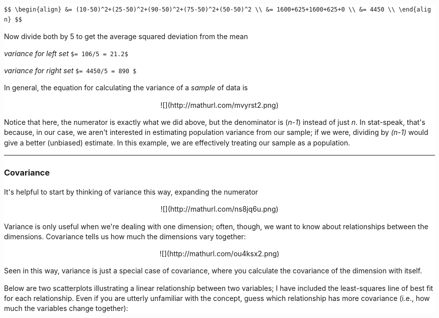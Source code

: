 
`$$
\begin{align}
&= (10-50)^2+(25-50)^2+(90-50)^2+(75-50)^2+(50-50)^2 \\
&= 1600+625+1600+625+0 \\
&= 4450 \\
\end{align}
$$`
  
Now divide both by 5 to get the average squared deviation from the mean


_variance for left set_ `$= 106/5 = 21.2$`

_variance for right set_ `$= 4450/5 = 890 $`

  


  
In general, the equation for calculating the variance of a *sample* of data is  
  

<center>
![](http://mathurl.com/mvyrst2.png)
</center>
  
Notice that here, the numerator is exactly what we did above, but the denominator is (_n-1_) instead of just _n_. In stat-speak, that's because, in our case, we aren't interested in estimating population variance from our sample; if we were, dividing by _(n-1)_ would give a better (unbiased) estimate. In this example, we are effectively treating our sample as a population.   
______________________________________________________


### Covariance  

It's helpful to start by thinking of variance this way, expanding the numerator  
  

<center>
![](http://mathurl.com/ns8jq6u.png)
</center>
  
Variance is only useful when we're dealing with one dimension; often, though, we want to know about relationships between the dimensions. Covariance tells us how much the dimensions vary together:  
  

<center>
![](http://mathurl.com/ou4ksx2.png)
</center>
  
  
Seen in this way, variance is just a special case of covariance, where you calculate the covariance of the dimension with itself.  
  
Below are two scatterplots illustrating a linear relationship between two variables; I have included the least-squares line of best fit for each  relationship. Even if you are utterly unfamiliar with the concept, guess  which relationship has more covariance (i.e., how much the variables change together):  
  
